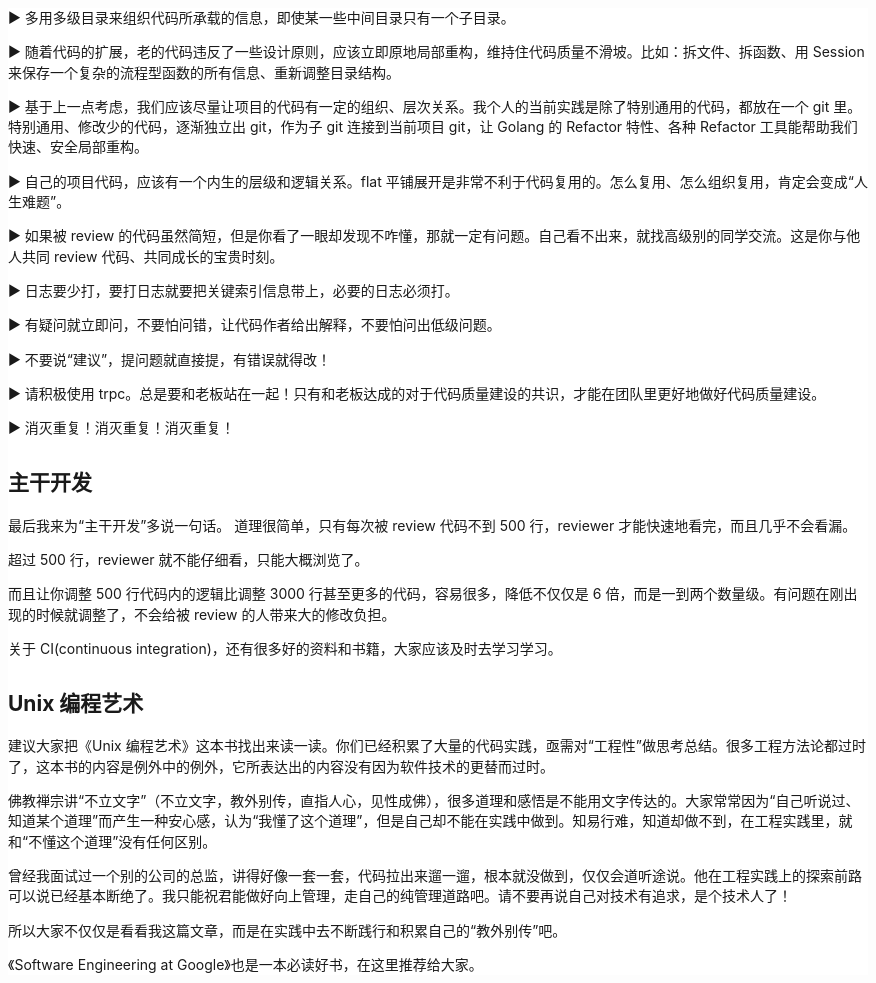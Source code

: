 ▶︎ 多用多级目录来组织代码所承载的信息，即使某一些中间目录只有一个子目录。

▶︎ 随着代码的扩展，老的代码违反了一些设计原则，应该立即原地局部重构，维持住代码质量不滑坡。比如：拆文件、拆函数、用 Session 来保存一个复杂的流程型函数的所有信息、重新调整目录结构。

▶︎ 基于上一点考虑，我们应该尽量让项目的代码有一定的组织、层次关系。我个人的当前实践是除了特别通用的代码，都放在一个 git 里。特别通用、修改少的代码，逐渐独立出 git，作为子 git 连接到当前项目 git，让 Golang 的 Refactor 特性、各种 Refactor 工具能帮助我们快速、安全局部重构。

▶︎ 自己的项目代码，应该有一个内生的层级和逻辑关系。flat 平铺展开是非常不利于代码复用的。怎么复用、怎么组织复用，肯定会变成“人生难题”。

▶︎ 如果被 review 的代码虽然简短，但是你看了一眼却发现不咋懂，那就一定有问题。自己看不出来，就找高级别的同学交流。这是你与他人共同 review 代码、共同成长的宝贵时刻。

▶︎ 日志要少打，要打日志就要把关键索引信息带上，必要的日志必须打。

▶︎ 有疑问就立即问，不要怕问错，让代码作者给出解释，不要怕问出低级问题。

▶︎ 不要说“建议”，提问题就直接提，有错误就得改！

▶︎ 请积极使用 trpc。总是要和老板站在一起！只有和老板达成的对于代码质量建设的共识，才能在团队里更好地做好代码质量建设。

▶︎ 消灭重复！消灭重复！消灭重复！

## 主干开发

最后我来为“主干开发”多说一句话。
道理很简单，只有每次被 review 代码不到 500 行，reviewer 才能快速地看完，而且几乎不会看漏。

超过 500 行，reviewer 就不能仔细看，只能大概浏览了。

而且让你调整 500 行代码内的逻辑比调整 3000 行甚至更多的代码，容易很多，降低不仅仅是 6 倍，而是一到两个数量级。有问题在刚出现的时候就调整了，不会给被 review 的人带来大的修改负担。

关于 CI(continuous integration)，还有很多好的资料和书籍，大家应该及时去学习学习。

## Unix 编程艺术

建议大家把《Unix 编程艺术》这本书找出来读一读。你们已经积累了大量的代码实践，亟需对“工程性”做思考总结。很多工程方法论都过时了，这本书的内容是例外中的例外，它所表达出的内容没有因为软件技术的更替而过时。

佛教禅宗讲“不立文字”（不立文字，教外别传，直指人心，见性成佛），很多道理和感悟是不能用文字传达的。大家常常因为“自己听说过、知道某个道理”而产生一种安心感，认为“我懂了这个道理”，但是自己却不能在实践中做到。知易行难，知道却做不到，在工程实践里，就和“不懂这个道理”没有任何区别。

曾经我面试过一个别的公司的总监，讲得好像一套一套，代码拉出来遛一遛，根本就没做到，仅仅会道听途说。他在工程实践上的探索前路可以说已经基本断绝了。我只能祝君能做好向上管理，走自己的纯管理道路吧。请不要再说自己对技术有追求，是个技术人了！

所以大家不仅仅是看看我这篇文章，而是在实践中去不断践行和积累自己的“教外别传”吧。



《Software Engineering at Google》也是一本必读好书，在这里推荐给大家。
